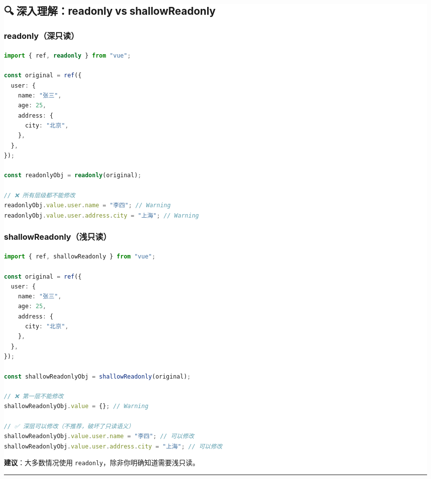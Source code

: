 
## 🔍 深入理解：readonly vs shallowReadonly

### readonly（深只读）

```typescript
import { ref, readonly } from "vue";

const original = ref({
  user: {
    name: "张三",
    age: 25,
    address: {
      city: "北京",
    },
  },
});

const readonlyObj = readonly(original);

// ❌ 所有层级都不能修改
readonlyObj.value.user.name = "李四"; // Warning
readonlyObj.value.user.address.city = "上海"; // Warning
```

### shallowReadonly（浅只读）

```typescript
import { ref, shallowReadonly } from "vue";

const original = ref({
  user: {
    name: "张三",
    age: 25,
    address: {
      city: "北京",
    },
  },
});

const shallowReadonlyObj = shallowReadonly(original);

// ❌ 第一层不能修改
shallowReadonlyObj.value = {}; // Warning

// ✅ 深层可以修改（不推荐，破坏了只读语义）
shallowReadonlyObj.value.user.name = "李四"; // 可以修改
shallowReadonlyObj.value.user.address.city = "上海"; // 可以修改
```

**建议**：大多数情况使用 `readonly`，除非你明确知道需要浅只读。

---